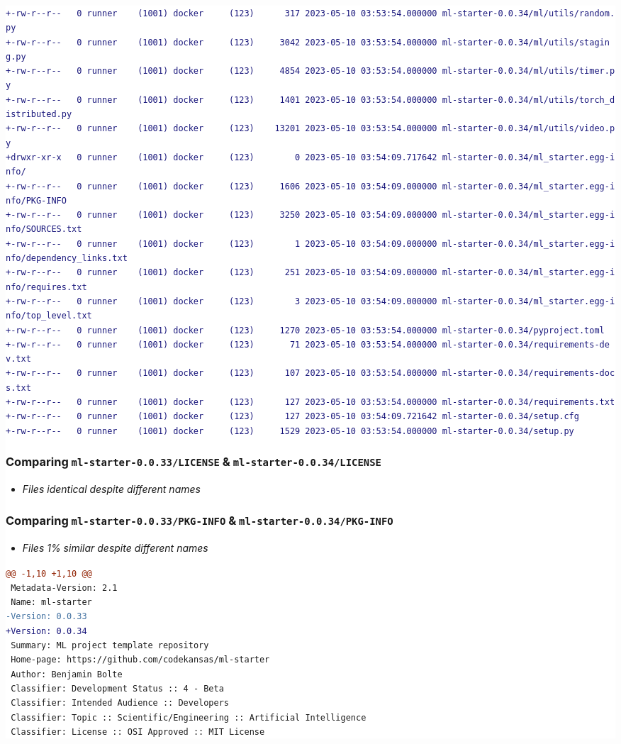 ```diff
+-rw-r--r--   0 runner    (1001) docker     (123)      317 2023-05-10 03:53:54.000000 ml-starter-0.0.34/ml/utils/random.py
+-rw-r--r--   0 runner    (1001) docker     (123)     3042 2023-05-10 03:53:54.000000 ml-starter-0.0.34/ml/utils/staging.py
+-rw-r--r--   0 runner    (1001) docker     (123)     4854 2023-05-10 03:53:54.000000 ml-starter-0.0.34/ml/utils/timer.py
+-rw-r--r--   0 runner    (1001) docker     (123)     1401 2023-05-10 03:53:54.000000 ml-starter-0.0.34/ml/utils/torch_distributed.py
+-rw-r--r--   0 runner    (1001) docker     (123)    13201 2023-05-10 03:53:54.000000 ml-starter-0.0.34/ml/utils/video.py
+drwxr-xr-x   0 runner    (1001) docker     (123)        0 2023-05-10 03:54:09.717642 ml-starter-0.0.34/ml_starter.egg-info/
+-rw-r--r--   0 runner    (1001) docker     (123)     1606 2023-05-10 03:54:09.000000 ml-starter-0.0.34/ml_starter.egg-info/PKG-INFO
+-rw-r--r--   0 runner    (1001) docker     (123)     3250 2023-05-10 03:54:09.000000 ml-starter-0.0.34/ml_starter.egg-info/SOURCES.txt
+-rw-r--r--   0 runner    (1001) docker     (123)        1 2023-05-10 03:54:09.000000 ml-starter-0.0.34/ml_starter.egg-info/dependency_links.txt
+-rw-r--r--   0 runner    (1001) docker     (123)      251 2023-05-10 03:54:09.000000 ml-starter-0.0.34/ml_starter.egg-info/requires.txt
+-rw-r--r--   0 runner    (1001) docker     (123)        3 2023-05-10 03:54:09.000000 ml-starter-0.0.34/ml_starter.egg-info/top_level.txt
+-rw-r--r--   0 runner    (1001) docker     (123)     1270 2023-05-10 03:53:54.000000 ml-starter-0.0.34/pyproject.toml
+-rw-r--r--   0 runner    (1001) docker     (123)       71 2023-05-10 03:53:54.000000 ml-starter-0.0.34/requirements-dev.txt
+-rw-r--r--   0 runner    (1001) docker     (123)      107 2023-05-10 03:53:54.000000 ml-starter-0.0.34/requirements-docs.txt
+-rw-r--r--   0 runner    (1001) docker     (123)      127 2023-05-10 03:53:54.000000 ml-starter-0.0.34/requirements.txt
+-rw-r--r--   0 runner    (1001) docker     (123)      127 2023-05-10 03:54:09.721642 ml-starter-0.0.34/setup.cfg
+-rw-r--r--   0 runner    (1001) docker     (123)     1529 2023-05-10 03:53:54.000000 ml-starter-0.0.34/setup.py
```

### Comparing `ml-starter-0.0.33/LICENSE` & `ml-starter-0.0.34/LICENSE`

 * *Files identical despite different names*

### Comparing `ml-starter-0.0.33/PKG-INFO` & `ml-starter-0.0.34/PKG-INFO`

 * *Files 1% similar despite different names*

```diff
@@ -1,10 +1,10 @@
 Metadata-Version: 2.1
 Name: ml-starter
-Version: 0.0.33
+Version: 0.0.34
 Summary: ML project template repository
 Home-page: https://github.com/codekansas/ml-starter
 Author: Benjamin Bolte
 Classifier: Development Status :: 4 - Beta
 Classifier: Intended Audience :: Developers
 Classifier: Topic :: Scientific/Engineering :: Artificial Intelligence
 Classifier: License :: OSI Approved :: MIT License
```
